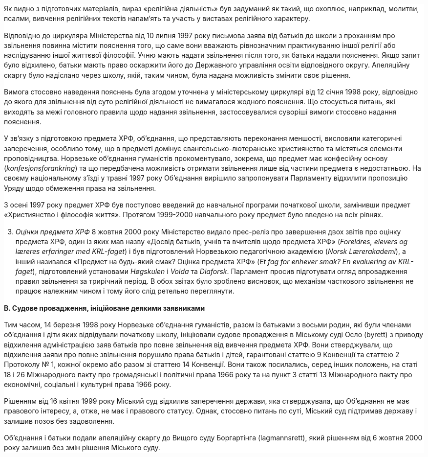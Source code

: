    Як видно з підготовчих матеріалів, вираз «релігійна діяльність» був задуманий як такий, що охоплює, наприклад, молитви, псалми, вивчення релігійних текстів напам’ять та участь у виставах релігійного характеру.  


   Відповідно до циркуляра Міністерства від 10 липня 1997 року письмова заява від батьків до школи з проханням про звільнення повинна містити пояснення того, що саме вони вважають рівнозначним практикуванню іншої релігії або наслідуванню іншої життєвої філософії. Учню мають надати звільнення після того, як батьки надали пояснення. Якщо запит було відхилено, батьки мають право оскаржити його до Державного управління освіти відповідного округу. Апеляційну скаргу було надіслано через школу, якій, таким чином, була надана можливість змінити своє рішення.  


   Вимога стосовно наведення пояснень була згодом уточнена у міністерському циркулярі від 12 січня 1998 року, відповідно до якого для звільнення від суто релігійної діяльності не вимагалося жодного пояснення. Що стосується питань, які виходять за межі головного правила щодо надання звільнення, застосовувалися суворіші вимоги стосовно надання пояснення.  


   У зв’язку з підготовкою предмета ХРФ, об’єднання, що представляють переконання меншості, висловили категоричні заперечення, особливо тому, що в предметі домінує євангельсько-лютеранське християнство та містяться елементи проповідництва.  Норвезьке об’єднання гуманістів прокоментувало, зокрема, що предмет має конфесійну основу \(_konfesjonsforankring_\) та що передбачена можливість отримати звільнення лише від частини предмета є недостатньою. На своєму національному з’їзді у травні 1997 року Об’єднання вирішило запропонувати Парламенту відхилити пропозицію Уряду щодо обмеження права на звільнення.  


   З осені 1997 року предмет ХРФ був поступово введений до навчальної програми початкової школи, замінивши предмет «Християнство і філософія життя». Протягом 1999-2000 навчального року предмет було введено на всіх рівнях.  

3. _Оцінки предмета ХРФ_  8 жовтня 2000 року Міністерство видало прес-реліз про завершення двох звітів про оцінку предмета ХРФ, один із яких мав назву «Досвід батьків, учнів та вчителів щодо предмета ХРФ» \(_Foreldres, elevers og læreres erfaringer med KRL-faget_\) і був підготовлений Норвезькою педагогічною академією \(_Norsk Lærerakademi_\), а інший називався «Предмет на будь-який смак? Оцінка предмета ХРФ» \(_Et fag for enhever smak? En evaluering av KRL-faget_\), підготовлений установами _Høgskulen_ i _Volda_ та _Diaforsk_. Парламент просив підготувати огляд впровадження правил звільнення за трирічний період. В обох звітах було зроблено висновок, що механізм часткового звільнення не працює належним чином і тому його слід ретельно переглянути.

**B.  Судове провадження, ініційоване деякими заявниками**

Тим часом, 14 березня 1998 року Норвезьке об’єднання гуманістів, разом із батьками з восьми родин, які були членами об’єднання і діти яких відвідували початкову школу, ініціювали судове провадження в Міському суді Осло \(byrett\) з приводу відхилення адміністрацією заяв батьків про повне звільнення від вивчення предмета ХРФ. Вони стверджували, що відхилення заяви про повне звільнення порушило права батьків і дітей, гарантовані статтею 9 Конвенції та статтею 2 Протоколу № 1, кожної окремо або разом зі статтею 14 Конвенції.  Вони також посилались, серед інших положень, на статі 18 і 26 Міжнародного пакту про громадянські і політичні права 1966 року та на пункт 3 статті 13 Міжнародного пакту про економічні, соціальні і культурні права 1966 року.

Рішенням від 16 квітня 1999 року Міський суд відхилив заперечення держави, яка стверджувала, що Об’єднання не має правового інтересу, а, отже, не має і правового статусу. Однак, стосовно питань по суті, Міський суд підтримав державу і залишив позов без задоволення.

Об’єднання і батьки подали апеляційну скаргу до Вищого суду Боргартінга \(lagmannsrett\), який рішенням від 6 жовтня 2000 року залишив без змін рішення Міського суду.
